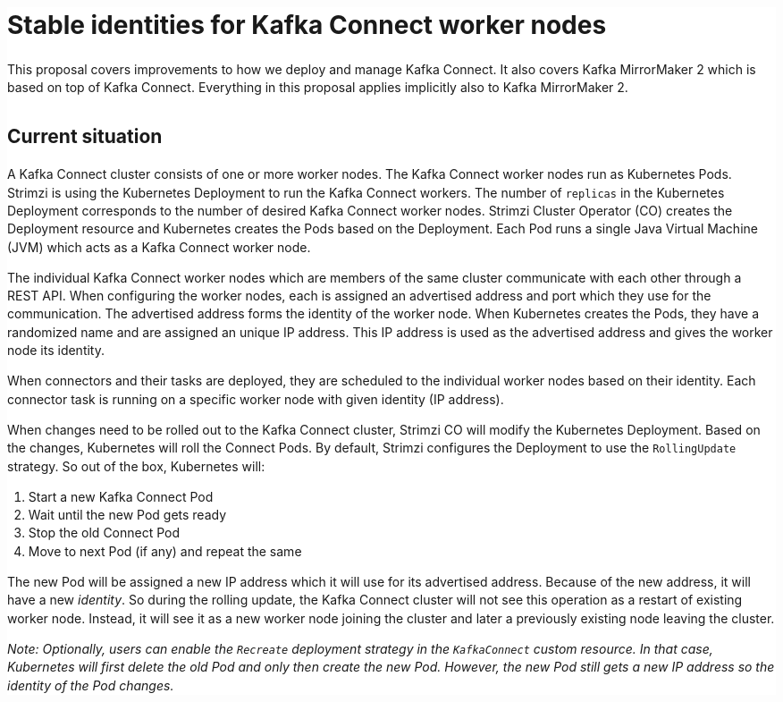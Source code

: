 # Stable identities for Kafka Connect worker nodes

This proposal covers improvements to how we deploy and manage Kafka Connect.
It also covers Kafka MirrorMaker 2 which is based on top of Kafka Connect.
Everything in this proposal applies implicitly also to Kafka MirrorMaker 2.

## Current situation

A Kafka Connect cluster consists of one or more worker nodes.
The Kafka Connect worker nodes run as Kubernetes Pods.
Strimzi is using the Kubernetes Deployment to run the Kafka Connect workers.
The number of `replicas` in the Kubernetes Deployment corresponds to the number of desired Kafka Connect worker nodes.
Strimzi Cluster Operator (CO) creates the Deployment resource and Kubernetes creates the Pods based on the Deployment.
Each Pod runs a single Java Virtual Machine (JVM) which acts as a Kafka Connect worker node.

The individual Kafka Connect worker nodes which are members of the same cluster communicate with each other through a REST API.
When configuring the worker nodes, each is assigned an advertised address and port which they use for the communication.
The advertised address forms the identity of the worker node.
When Kubernetes creates the Pods, they have a randomized name and are assigned an unique IP address.
This IP address is used as the advertised address and gives the worker node its identity.

When connectors and their tasks are deployed, they are scheduled to the individual worker nodes based on their identity.
Each connector task is running on a specific worker node with given identity (IP address).

When changes need to be rolled out to the Kafka Connect cluster, Strimzi CO will modify the Kubernetes Deployment.
Based on the changes, Kubernetes will roll the Connect Pods.
By default, Strimzi configures the Deployment to use the `RollingUpdate` strategy.
So out of the box, Kubernetes will:
1) Start a new Kafka Connect Pod
2) Wait until the new Pod gets ready
3) Stop the old Connect Pod
4) Move to next Pod (if any) and repeat the same

The new Pod will be assigned a new IP address which it will use for its advertised address.
Because of the new address, it will have a new _identity_.
So during the rolling update, the Kafka Connect cluster will not see this operation as a restart of existing worker node.
Instead, it will see it as a new worker node joining the cluster and later a previously existing node leaving the cluster.

_Note: Optionally, users can enable the `Recreate` deployment strategy in the `KafkaConnect` custom resource._
_In that case, Kubernetes will first delete the old Pod and only then create the new Pod._
_However, the new Pod still gets a new IP address so the identity of the Pod changes._

